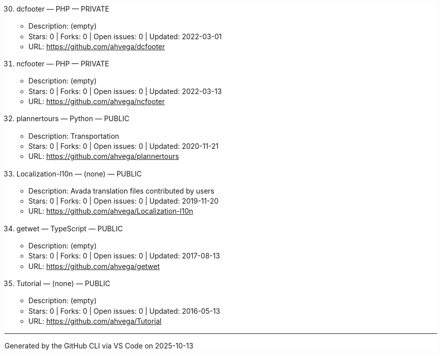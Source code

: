 30. dcfooter — PHP — PRIVATE
    - Description: (empty)
    - Stars: 0 | Forks: 0 | Open issues: 0 | Updated: 2022-03-01
    - URL: https://github.com/ahvega/dcfooter

31. ncfooter — PHP — PRIVATE
    - Description: (empty)
    - Stars: 0 | Forks: 0 | Open issues: 0 | Updated: 2022-03-13
    - URL: https://github.com/ahvega/ncfooter

32. plannertours — Python — PUBLIC
    - Description: Transportation
    - Stars: 0 | Forks: 0 | Open issues: 0 | Updated: 2020-11-21
    - URL: https://github.com/ahvega/plannertours

33. Localization-l10n — (none) — PUBLIC
    - Description: Avada translation files contributed by users
    - Stars: 0 | Forks: 0 | Open issues: 0 | Updated: 2019-11-20
    - URL: https://github.com/ahvega/Localization-l10n

34. getwet — TypeScript — PUBLIC
    - Description: (empty)
    - Stars: 0 | Forks: 0 | Open issues: 0 | Updated: 2017-08-13
    - URL: https://github.com/ahvega/getwet

35. Tutorial — (none) — PUBLIC
    - Description: (empty)
    - Stars: 0 | Forks: 0 | Open issues: 0 | Updated: 2016-05-13
    - URL: https://github.com/ahvega/Tutorial

---

Generated by the GitHub CLI via VS Code on 2025-10-13
